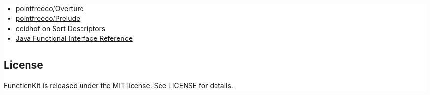 - [pointfreeco/Overture](https://github.com/pointfreeco/swift-overture)
- [pointfreeco/Prelude](https://github.com/pointfreeco/swift-prelude)
- [ceidhof](https://github.com/chriseidhof) on [Sort Descriptors](https://www.youtube.com/watch?v=ZFEwvJSZnQ0)
- [Java Functional Interface Reference](https://docs.oracle.com/javase/8/docs/api/java/util/function/package-summary.html)

## License

FunctionKit is released under the MIT license. See [LICENSE](https://github.com/mpangburn/FunctionKit/blob/master/LICENSE) for details.